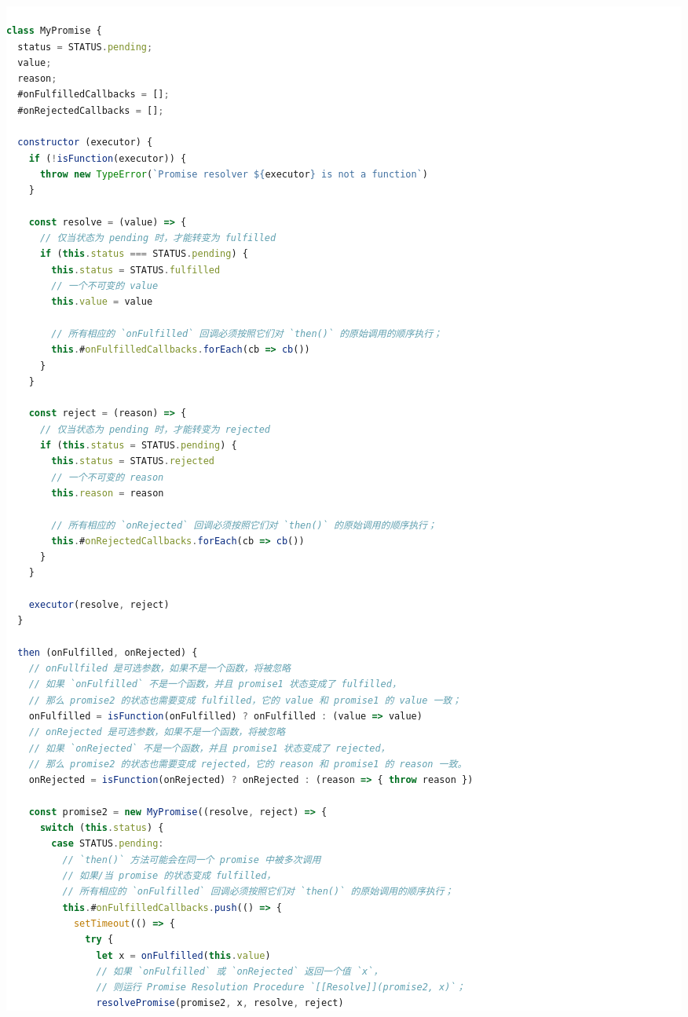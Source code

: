```js

class MyPromise {
  status = STATUS.pending;
  value;
  reason;
  #onFulfilledCallbacks = [];
  #onRejectedCallbacks = [];

  constructor (executor) {
    if (!isFunction(executor)) {
      throw new TypeError(`Promise resolver ${executor} is not a function`)
    }

    const resolve = (value) => {
      // 仅当状态为 pending 时，才能转变为 fulfilled
      if (this.status === STATUS.pending) {
        this.status = STATUS.fulfilled
        // 一个不可变的 value
        this.value = value

        // 所有相应的 `onFulfilled` 回调必须按照它们对 `then()` 的原始调用的顺序执行；
        this.#onFulfilledCallbacks.forEach(cb => cb())
      }
    }

    const reject = (reason) => {
      // 仅当状态为 pending 时，才能转变为 rejected
      if (this.status = STATUS.pending) {
        this.status = STATUS.rejected
        // 一个不可变的 reason
        this.reason = reason

        // 所有相应的 `onRejected` 回调必须按照它们对 `then()` 的原始调用的顺序执行；
        this.#onRejectedCallbacks.forEach(cb => cb())
      }
    }

    executor(resolve, reject)
  }

  then (onFulfilled, onRejected) {
    // onFullfiled 是可选参数，如果不是一个函数，将被忽略
    // 如果 `onFulfilled` 不是一个函数，并且 promise1 状态变成了 fulfilled，
    // 那么 promise2 的状态也需要变成 fulfilled，它的 value 和 promise1 的 value 一致；
    onFulfilled = isFunction(onFulfilled) ? onFulfilled : (value => value)
    // onRejected 是可选参数，如果不是一个函数，将被忽略
    // 如果 `onRejected` 不是一个函数，并且 promise1 状态变成了 rejected，
    // 那么 promise2 的状态也需要变成 rejected，它的 reason 和 promise1 的 reason 一致。
    onRejected = isFunction(onRejected) ? onRejected : (reason => { throw reason })

    const promise2 = new MyPromise((resolve, reject) => {
      switch (this.status) {
        case STATUS.pending:
          // `then()` 方法可能会在同一个 promise 中被多次调用
          // 如果/当 promise 的状态变成 fulfilled，
          // 所有相应的 `onFulfilled` 回调必须按照它们对 `then()` 的原始调用的顺序执行；
          this.#onFulfilledCallbacks.push(() => {
            setTimeout(() => {
              try {
                let x = onFulfilled(this.value)
                // 如果 `onFulfilled` 或 `onRejected` 返回一个值 `x`，
                // 则运行 Promise Resolution Procedure `[[Resolve]](promise2, x)`；
                resolvePromise(promise2, x, resolve, reject)
```